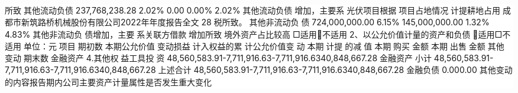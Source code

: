 所致
其他流动负债
237,768,238.28
2.02%
0.00
0.00%
2.02%
其他流动负债
增加，主要系
光伏项目根据
项目占地情况
计提耕地占用
成都市新筑路桥机械股份有限公司2022年年度报告全文
28
税所致。
其他非流动负
债
724,000,000.00
6.15%
145,000,000.00
1.32%
4.83%
其他非流动负
债增加，主要
系关联方借款
增加所致
境外资产占比较高
□适用不适用
2、以公允价值计量的资产和负债
适用□不适用
单位：元
项目
期初数
本期公允价值
变动损益
计入权益的累
计公允价值变
动
本期
计提
的减
值
本期
购买
金额
本期
出售
金额
其他
变动
期末数
金融资产
4.其他权
益工具投
资
48,560,583.91-7,711,916.63-7,711,916.6340,848,667.28
金融资产
小计
48,560,583.91-7,711,916.63-7,711,916.6340,848,667.28
上述合计
48,560,583.91-7,711,916.63-7,711,916.6340,848,667.28
金融负债
0.000.00
其他变动的内容报告期内公司主要资产计量属性是否发生重大变化